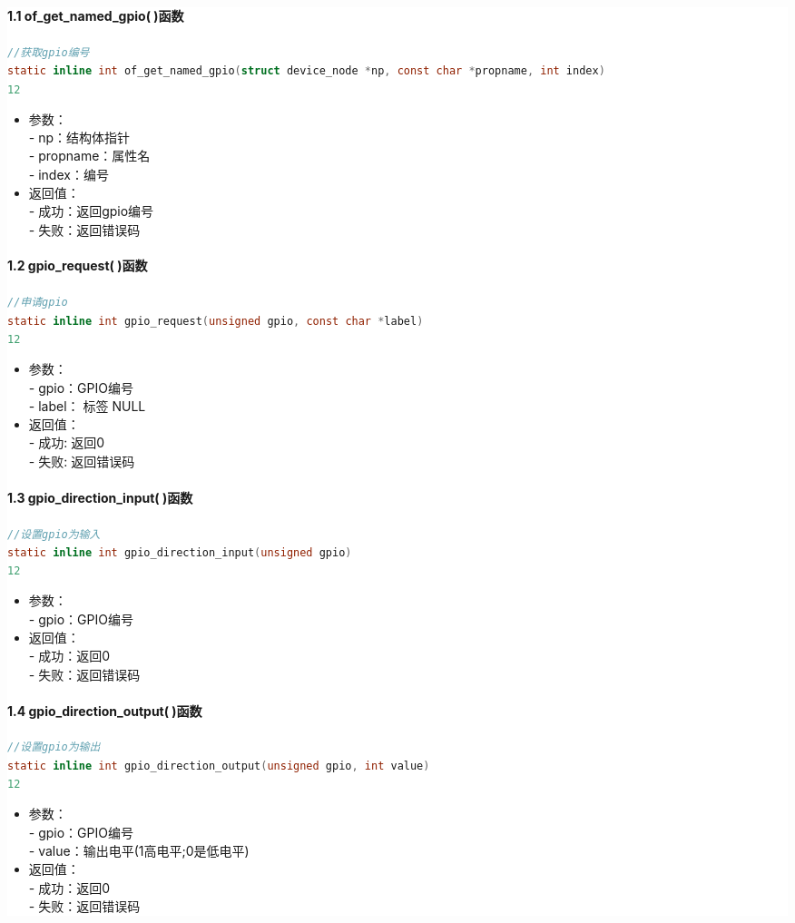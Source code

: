 #### 1.1 of\_get\_named\_gpio( )函数

```c
//获取gpio编号
static inline int of_get_named_gpio(struct device_node *np, const char *propname, int index)
12
```
- 参数：  
	\- np：结构体指针  
	\- propname：属性名  
	\- index：编号
- 返回值：  
	\- 成功：返回gpio编号  
	\- 失败：返回错误码

#### 1.2 gpio\_request( )函数

```c
//申请gpio
static inline int gpio_request(unsigned gpio, const char *label)
12
```
- 参数：  
	\- gpio：GPIO编号  
	\- label： 标签 NULL
- 返回值：  
	\- 成功: 返回0  
	\- 失败: 返回错误码

#### 1.3 gpio\_direction\_input( )函数

```c
//设置gpio为输入
static inline int gpio_direction_input(unsigned gpio)
12
```
- 参数：  
	\- gpio：GPIO编号
- 返回值：  
	\- 成功：返回0  
	\- 失败：返回错误码

#### 1.4 gpio\_direction\_output( )函数

```c
//设置gpio为输出
static inline int gpio_direction_output(unsigned gpio, int value)
12
```
- 参数：  
	\- gpio：GPIO编号  
	\- value：输出电平(1高电平;0是低电平)
- 返回值：  
	\- 成功：返回0  
	\- 失败：返回错误码

